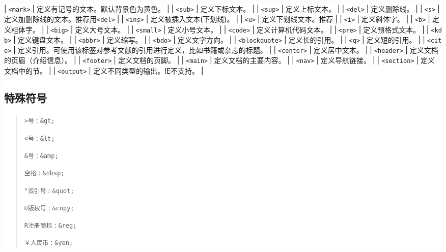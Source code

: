 | `<mark>`       | 定义有记号的文本。默认背景色为黄色。                         |
| `<sub>`        | 定义下标文本。                                               |
| `<sup>`        | 定义上标文本。                                               |
| `<del>`        | 定义删除线。                                                 |
| `<s>`          | 定义加删除线的文本。推荐用`<del>`                            |
| `<ins>`        | 定义被插入文本(下划线)。                                     |
| `<u>`          | 定义下划线文本。推荐                                         |
| `<i>`          | 定义斜体字。                                                 |
| `<b>`          | 定义粗体字。                                                 |
| `<big>`        | 定义大号文本。                                               |
| `<small>`      | 定义小号文本。                                               |
| `<code>`       | 定义计算机代码文本。                                         |
| `<pre>`        | 定义预格式文本。                                             |
| `<kdb>`        | 定义键盘文本。                                               |
| `<abbr>`       | 定义缩写。                                                   |
| `<bdo>`        | 定义文字方向。                                               |
| `<blockquote>` | 定义长的引用。                                               |
| `<q>`          | 定义短的引用。                                               |
| `<cite>`       | 定义引用。可使用该标签对参考文献的引用进行定义，比如书籍或杂志的标题。 |
| `<center>`     | 定义居中文本。                                               |
| `<header>`     | 定义文档的页眉（介绍信息）。                                 |
| `<footer>`     | 定义文档的页脚。                                             |
| `<main>`       | 定义文档的主要内容。                                         |
| `<nav>`        | 定义导航链接。                                               |
| `<section>`    | 定义文档中的节。                                             |
| `<output>`     | 定义不同类型的输出。IE不支持。                               |



## 特殊符号

> `>号` : `&gt;`
>
> `<号` : `&lt;`
>
> `&号` : `&amp;`
>
> `空格` : `&nbsp;`
>
> `"双引号` : `&quot;`
>
> `©版权号` : `&copy;`
>
> `R注册商标` : `&reg;`
>
> `￥人民币` : `&yen;`